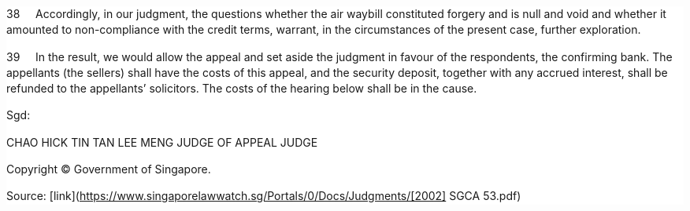 38     Accordingly, in our judgment, the questions whether the air waybill constituted forgery and is null and void and whether it amounted to non-compliance with the credit terms, warrant, in the circumstances of the present case, further exploration. 

39     In the result, we would allow the appeal and set aside the judgment in favour of the respondents, the confirming bank. The appellants (the sellers) shall have the costs of this appeal, and the security deposit, together with any accrued interest, shall be refunded to the appellants’ solicitors. The costs of the hearing below shall be in the cause. 

Sgd: 

 CHAO HICK TIN TAN LEE MENG JUDGE OF APPEAL JUDGE 


Copyright © Government of Singapore. 


Source: [link](https://www.singaporelawwatch.sg/Portals/0/Docs/Judgments/[2002] SGCA 53.pdf)

